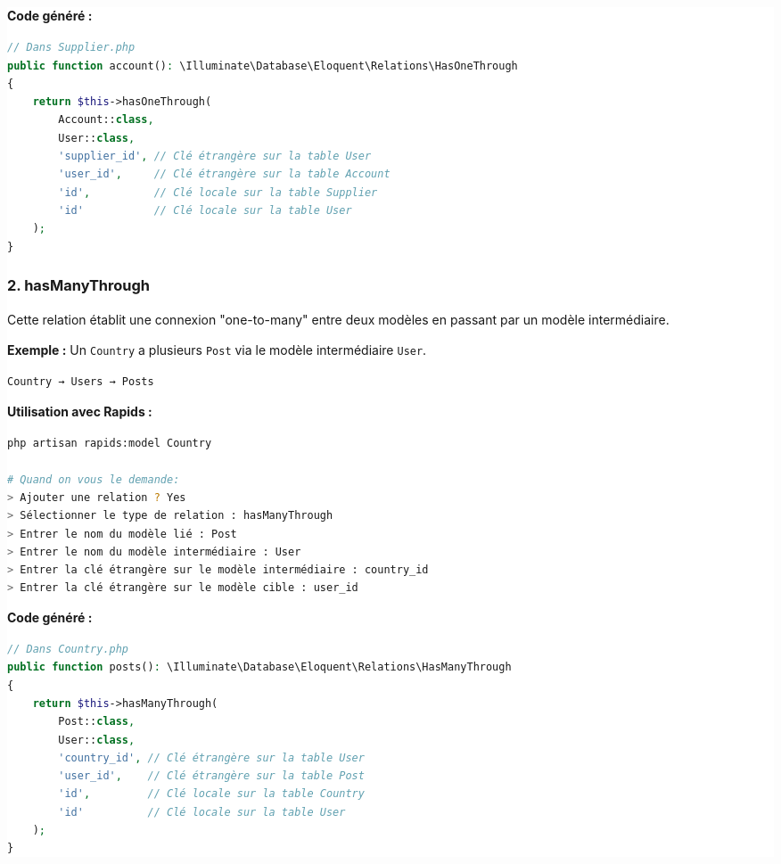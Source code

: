 **Code généré :**

```php
// Dans Supplier.php
public function account(): \Illuminate\Database\Eloquent\Relations\HasOneThrough
{
    return $this->hasOneThrough(
        Account::class, 
        User::class,
        'supplier_id', // Clé étrangère sur la table User
        'user_id',     // Clé étrangère sur la table Account
        'id',          // Clé locale sur la table Supplier
        'id'           // Clé locale sur la table User
    );
}
```

### 2. hasManyThrough

Cette relation établit une connexion "one-to-many" entre deux modèles en passant par un modèle intermédiaire.

**Exemple :** Un `Country` a plusieurs `Post` via le modèle intermédiaire `User`.

```
Country → Users → Posts
```

**Utilisation avec Rapids :**

```bash
php artisan rapids:model Country

# Quand on vous le demande:
> Ajouter une relation ? Yes
> Sélectionner le type de relation : hasManyThrough
> Entrer le nom du modèle lié : Post
> Entrer le nom du modèle intermédiaire : User
> Entrer la clé étrangère sur le modèle intermédiaire : country_id
> Entrer la clé étrangère sur le modèle cible : user_id
```

**Code généré :**

```php
// Dans Country.php
public function posts(): \Illuminate\Database\Eloquent\Relations\HasManyThrough
{
    return $this->hasManyThrough(
        Post::class, 
        User::class,
        'country_id', // Clé étrangère sur la table User
        'user_id',    // Clé étrangère sur la table Post
        'id',         // Clé locale sur la table Country
        'id'          // Clé locale sur la table User
    );
}
```
